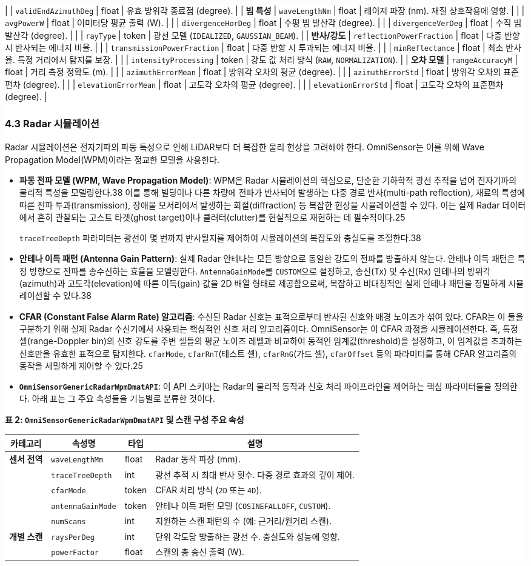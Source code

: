 |                 | `validEndAzimuthDeg`        | float | 유효 방위각 종료점 (degree).                    |
| **빔 특성**     | `waveLengthNm`              | float | 레이저 파장 (nm). 재질 상호작용에 영향.         |
|                 | `avgPowerW`                 | float | 이미터당 평균 출력 (W).                         |
|                 | `divergenceHorDeg`          | float | 수평 빔 발산각 (degree).                        |
|                 | `divergenceVerDeg`          | float | 수직 빔 발산각 (degree).                        |
|                 | `rayType`                   | token | 광선 모델 (`IDEALIZED`, `GAUSSIAN_BEAM`).       |
| **반사/강도**   | `reflectionPowerFraction`   | float | 다중 반향 시 반사되는 에너지 비율.              |
|                 | `transmissionPowerFraction` | float | 다중 반향 시 투과되는 에너지 비율.              |
|                 | `minReflectance`            | float | 최소 반사율. 특정 거리에서 탐지를 보장.         |
|                 | `intensityProcessing`       | token | 강도 값 처리 방식 (`RAW`, `NORMALIZATION`).     |
| **오차 모델**   | `rangeAccuracyM`            | float | 거리 측정 정확도 (m).                           |
|                 | `azimuthErrorMean`          | float | 방위각 오차의 평균 (degree).                    |
|                 | `azimuthErrorStd`           | float | 방위각 오차의 표준편차 (degree).                |
|                 | `elevationErrorMean`        | float | 고도각 오차의 평균 (degree).                    |
|                 | `elevationErrorStd`         | float | 고도각 오차의 표준편차 (degree).                |

### 4.3  Radar 시뮬레이션

Radar 시뮬레이션은 전자기파의 파동 특성으로 인해 LiDAR보다 더 복잡한 물리 현상을 고려해야 한다. OmniSensor는 이를 위해 Wave Propagation Model(WPM)이라는 정교한 모델을 사용한다.

- **파동 전파 모델 (WPM, Wave Propagation Model)**: WPM은 Radar 시뮬레이션의 핵심으로, 단순한 기하학적 광선 추적을 넘어 전자기파의 물리적 특성을 모델링한다.38 이를 통해 빌딩이나 다른 차량에 전파가 반사되어 발생하는 다중 경로 반사(multi-path reflection), 재료의 특성에 따른 전파 투과(transmission), 장애물 모서리에서 발생하는 회절(diffraction) 등 복잡한 현상을 시뮬레이션할 수 있다. 이는 실제 Radar 데이터에서 흔히 관찰되는 고스트 타겟(ghost target)이나 클러터(clutter)를 현실적으로 재현하는 데 필수적이다.25

  `traceTreeDepth` 파라미터는 광선이 몇 번까지 반사될지를 제어하여 시뮬레이션의 복잡도와 충실도를 조절한다.38

- **안테나 이득 패턴 (Antenna Gain Pattern)**: 실제 Radar 안테나는 모든 방향으로 동일한 강도의 전파를 방출하지 않는다. 안테나 이득 패턴은 특정 방향으로 전파를 송수신하는 효율을 모델링한다. `AntennaGainMode`를 `CUSTOM`으로 설정하고, 송신(Tx) 및 수신(Rx) 안테나의 방위각(azimuth)과 고도각(elevation)에 따른 이득(gain) 값을 2D 배열 형태로 제공함으로써, 복잡하고 비대칭적인 실제 안테나 패턴을 정밀하게 시뮬레이션할 수 있다.38

- **CFAR (Constant False Alarm Rate) 알고리즘**: 수신된 Radar 신호는 표적으로부터 반사된 신호와 배경 노이즈가 섞여 있다. CFAR는 이 둘을 구분하기 위해 실제 Radar 수신기에서 사용되는 핵심적인 신호 처리 알고리즘이다. OmniSensor는 이 CFAR 과정을 시뮬레이션한다. 즉, 특정 셀(range-Doppler bin)의 신호 강도를 주변 셀들의 평균 노이즈 레벨과 비교하여 동적인 임계값(threshold)을 설정하고, 이 임계값을 초과하는 신호만을 유효한 표적으로 탐지한다. `cfarMode`, `cfarRnT`(테스트 셀), `cfarRnG`(가드 셀), `cfarOffset` 등의 파라미터를 통해 CFAR 알고리즘의 동작을 세밀하게 제어할 수 있다.25

- **`OmniSensorGenericRadarWpmDmatAPI`**: 이 API 스키마는 Radar의 물리적 동작과 신호 처리 파이프라인을 제어하는 핵심 파라미터들을 정의한다. 아래 표는 그 주요 속성들을 기능별로 분류한 것이다.

**표 2: `OmniSensorGenericRadarWpmDmatAPI` 및 스캔 구성 주요 속성**

| 카테고리      | 속성명            | 타입  | 설명                                                     |
| ------------- | ----------------- | ----- | -------------------------------------------------------- |
| **센서 전역** | `waveLengthMm`    | float | Radar 동작 파장 (mm).                                    |
|               | `traceTreeDepth`  | int   | 광선 추적 시 최대 반사 횟수. 다중 경로 효과의 깊이 제어. |
|               | `cfarMode`        | token | CFAR 처리 방식 (`2D` 또는 `4D`).                         |
|               | `antennaGainMode` | token | 안테나 이득 패턴 모델 (`COSINEFALLOFF`, `CUSTOM`).       |
|               | `numScans`        | int   | 지원하는 스캔 패턴의 수 (예: 근거리/원거리 스캔).        |
| **개별 스캔** | `raysPerDeg`      | int   | 단위 각도당 방출하는 광선 수. 충실도와 성능에 영향.      |
|               | `powerFactor`     | float | 스캔의 총 송신 출력 (W).                                 |